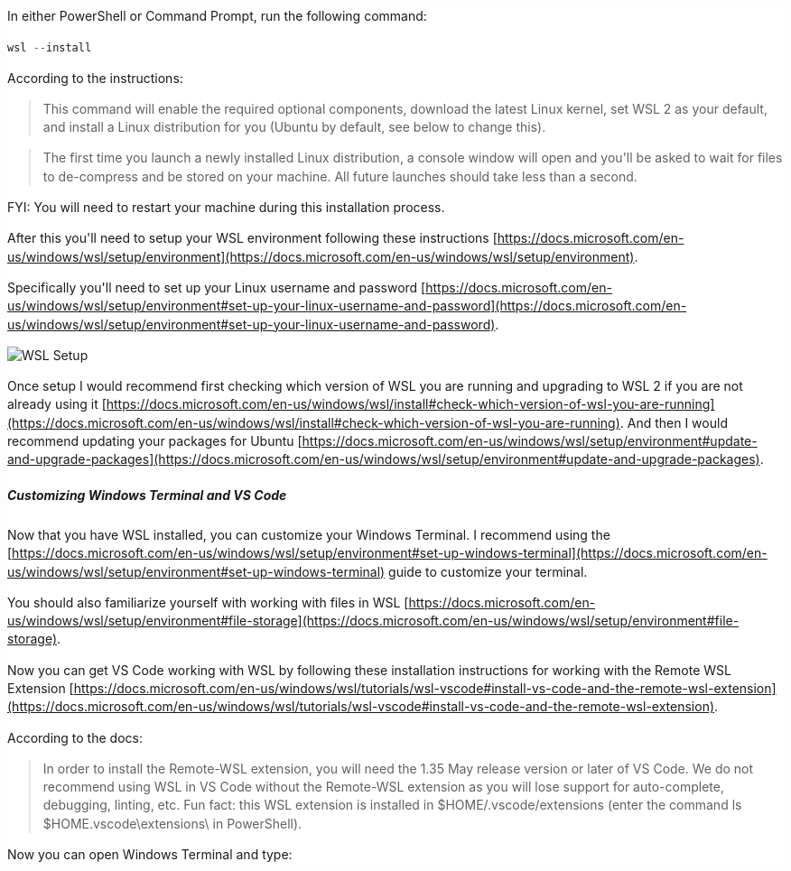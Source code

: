 In either PowerShell or Command Prompt, run the following command:

```PowerShell
wsl --install
```

According to the instructions:
> This command will enable the required optional components, download the latest Linux kernel, set WSL 2 as your default, and install a Linux distribution for you (Ubuntu by default, see below to change this).

> The first time you launch a newly installed Linux distribution, a console window will open and you'll be asked to wait for files to de-compress and be stored on your machine. All future launches should take less than a second.

FYI: You will need to restart your machine during this installation process.

After this you'll need to setup your WSL environment following these instructions [https://docs.microsoft.com/en-us/windows/wsl/setup/environment](https://docs.microsoft.com/en-us/windows/wsl/setup/environment).

Specifically you'll need to set up your Linux username and password [https://docs.microsoft.com/en-us/windows/wsl/setup/environment#set-up-your-linux-username-and-password](https://docs.microsoft.com/en-us/windows/wsl/setup/environment#set-up-your-linux-username-and-password).

![WSL Setup](https://docs.microsoft.com/en-us/windows/wsl/media/ubuntuinstall.png)

Once setup I would recommend first checking which version of WSL you are running and upgrading to WSL 2 if you are not already using it [https://docs.microsoft.com/en-us/windows/wsl/install#check-which-version-of-wsl-you-are-running](https://docs.microsoft.com/en-us/windows/wsl/install#check-which-version-of-wsl-you-are-running). And then I would recommend updating your packages for Ubuntu [https://docs.microsoft.com/en-us/windows/wsl/setup/environment#update-and-upgrade-packages](https://docs.microsoft.com/en-us/windows/wsl/setup/environment#update-and-upgrade-packages).

##### Customizing Windows Terminal and VS Code

Now that you have WSL installed, you can customize your Windows Terminal. I recommend using the [https://docs.microsoft.com/en-us/windows/wsl/setup/environment#set-up-windows-terminal](https://docs.microsoft.com/en-us/windows/wsl/setup/environment#set-up-windows-terminal) guide to customize your terminal.

You should also familiarize yourself with working with files in WSL [https://docs.microsoft.com/en-us/windows/wsl/setup/environment#file-storage](https://docs.microsoft.com/en-us/windows/wsl/setup/environment#file-storage).

Now you can get VS Code working with WSL by following these installation instructions for working with the Remote WSL Extension [https://docs.microsoft.com/en-us/windows/wsl/tutorials/wsl-vscode#install-vs-code-and-the-remote-wsl-extension](https://docs.microsoft.com/en-us/windows/wsl/tutorials/wsl-vscode#install-vs-code-and-the-remote-wsl-extension).

According to the docs:
> In order to install the Remote-WSL extension, you will need the 1.35 May release version or later of VS Code. We do not recommend using WSL in VS Code without the Remote-WSL extension as you will lose support for auto-complete, debugging, linting, etc. Fun fact: this WSL extension is installed in $HOME/.vscode/extensions (enter the command ls $HOME\.vscode\extensions\ in PowerShell).

Now you can open Windows Terminal and type:
